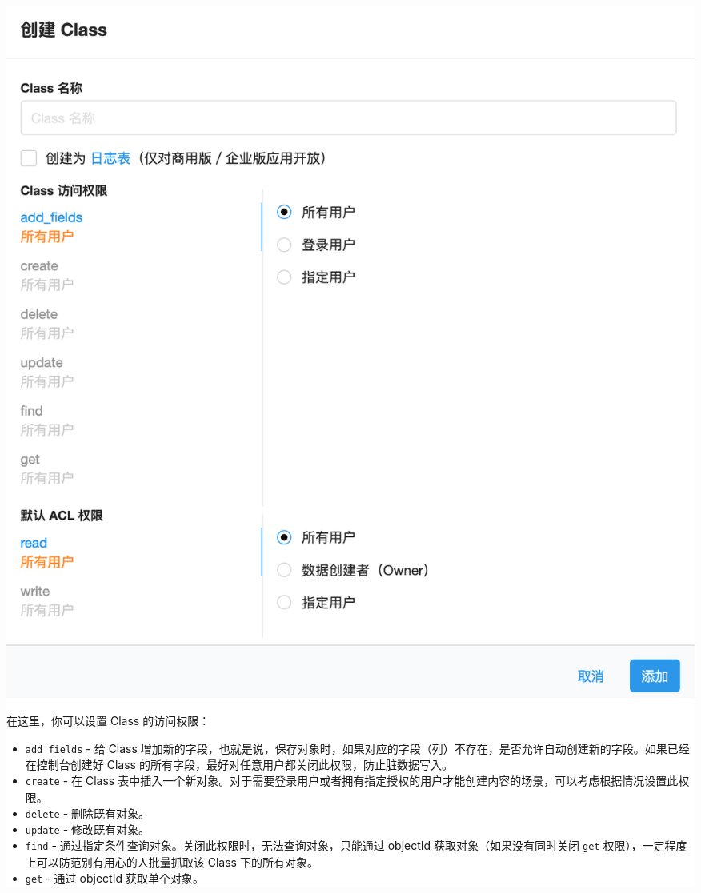 ![创建 Class 对话框](images/security/acl_template.png)

在这里，你可以设置 Class 的访问权限：

- `add_fields` - 给 Class 增加新的字段，也就是说，保存对象时，如果对应的字段（列）不存在，是否允许自动创建新的字段。如果已经在控制台创建好 Class 的所有字段，最好对任意用户都关闭此权限，防止脏数据写入。
- `create` - 在 Class 表中插入一个新对象。对于需要登录用户或者拥有指定授权的用户才能创建内容的场景，可以考虑根据情况设置此权限。
- `delete` - 删除既有对象。
- `update` - 修改既有对象。
- `find` - 通过指定条件查询对象。关闭此权限时，无法查询对象，只能通过 objectId 获取对象（如果没有同时关闭 `get` 权限），一定程度上可以防范别有用心的人批量抓取该 Class 下的所有对象。
- `get` - 通过 objectId 获取单个对象。
